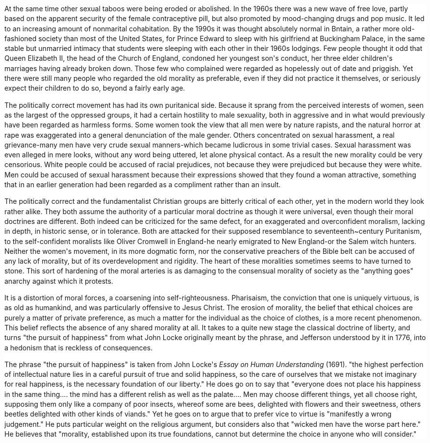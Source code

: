 At the same time other sexual taboos were being eroded or abolished. In the 1960s there was a new wave of free love, partly based on the apparent security of the female contraceptive pill, but also promoted by mood-changing drugs and pop music. It led to an increasing amount of nonmarital cohabitation. By the 1990s it was thought absolutely normal in Bntain, a rather more old-fashioned society than most of the United States, for Prince Edward to sleep with his girlfriend at Buckingham Palace, in the same stable but unmarried intimacy that students were sleeping with each other in their 1960s lodgings. Few people thought it odd that Queen Elizabeth II, the head of the Church of England, condoned her youngest son's conduct, her three elder children's marriages having already broken down. Those few who complained were regarded as hopelessly out of date and priggish. Yet there were still many people who regarded the old morality as preferable, even if they did not practice it themselves, or seriously expect their children to do so, beyond a fairly early age.

The politically correct movement has had its own puritanical side. Because it sprang from the perceived interests of women, seen as the largest of the oppressed groups, it had a certain hostility to male sexuality, both in aggressive and in what would previously have been regarded as harmless forms. Some women took the view that all men were by nature rapists, and the natural horror at rape was exaggerated into a general denunciation of the male gender. Others concentrated on sexual harassment, a real grievance-many men have very crude sexual manners-which became ludicrous in some trivial cases. Sexual harassment was even alleged in mere looks, without any word being uttered, let alone physical contact. As a result the new morality could be very censorious. White people could be accused of racial prejudices, not because they were prejudiced but because they were white. Men could be accused of sexual harassment because their expressions showed that they found a woman attractive, something that in an earlier generation had been regarded as a compliment rather than an insult.

The politically correct and the fundamentalist Christian groups are bitterly critical of each other, yet in the modern world they look rather alike. They both assume the authority of a particular moral doctrine as though it were universal, even though their moral doctrines are different. Both indeed can be criticized for the same defect, for an exaggerated and overconfident moralism, lacking in depth, in historic sense, or in tolerance. Both are attacked for their supposed resemblance to seventeenth~century Puritanism, to the self-confident moralists like Oliver Cromwell in England-he nearly emigrated to New England-or the Salem witch hunters. Neither the women's movement, in its more dogmatic form, nor the conservative preachers of the Bible belt can be accused of any lack of morality, but of its overdevelopment and rigidity. The heart of these moralities sometimes seems to have turned to stone. This sort of hardening of the moral arteries is as damaging to the consensual morality of society as the "anything goes" anarchy against which it protests.

It is a distortion of moral forces, a coarsening into self-righteousness. Pharisaism, the conviction that one is uniquely virtuous, is as old as humankind, and was particularly offensive to Jesus Christ. The erosion of morality, the belief that ethical choices are purely a matter of private preference, as much a matter for the individual as the choice of clothes, is a more recent phenomenon. This belief reflects the absence of any shared morality at all. It takes to a quite new stage the classical doctrine of liberty, and turns "the pursuit of happiness" from what John Locke originally meant by the phrase, and Jefferson understood by it in 1776, into a hedonism that is reckless of consequences.

The phrase "the pursuit of happiness" is taken from John Locke's *Essay on Human Understanding* (1691). "the highest perfection of intellectual nature lies in a careful pursuit of true and solid happiness, so the care of ourselves that we mistake not imaginary for real happiness, is the necessary foundation of our liberty." He does go on to say that "everyone does not place his happiness in the same thing.... the mind has a different relish as well as the palate.... Men may choose different things, yet all choose right, supposing them only like a company of poor insects, whereof some are bees, delighted with flowers and their sweetness, others beetles delighted with other kinds of viands." Yet he goes on to argue that to prefer vice to virtue is "manifestly a wrong judgement." He puts particular weight on the religious argument, but considers also that "wicked men have the worse part here." He believes that "morality, established upon its true foundations, cannot but determine the choice in anyone who will consider."
